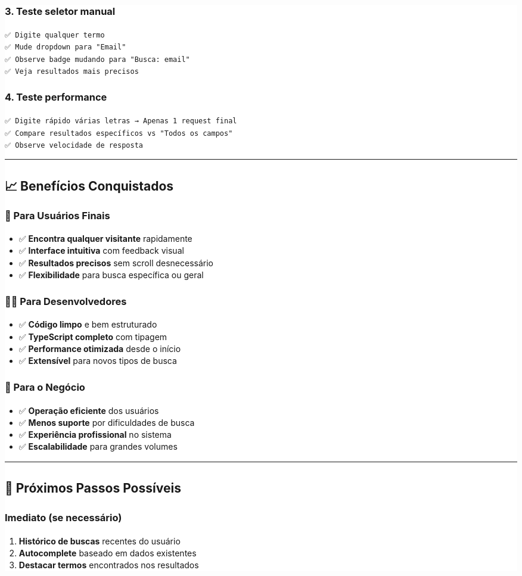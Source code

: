 ### **3. Teste seletor manual**

```
✅ Digite qualquer termo
✅ Mude dropdown para "Email"
✅ Observe badge mudando para "Busca: email"
✅ Veja resultados mais precisos
```

### **4. Teste performance**

```
✅ Digite rápido várias letras → Apenas 1 request final
✅ Compare resultados específicos vs "Todos os campos"
✅ Observe velocidade de resposta
```

---

## 📈 **Benefícios Conquistados**

### **👥 Para Usuários Finais**

- ✅ **Encontra qualquer visitante** rapidamente
- ✅ **Interface intuitiva** com feedback visual
- ✅ **Resultados precisos** sem scroll desnecessário
- ✅ **Flexibilidade** para busca específica ou geral

### **👨‍💻 Para Desenvolvedores**

- ✅ **Código limpo** e bem estruturado
- ✅ **TypeScript completo** com tipagem
- ✅ **Performance otimizada** desde o início
- ✅ **Extensível** para novos tipos de busca

### **🏢 Para o Negócio**

- ✅ **Operação eficiente** dos usuários
- ✅ **Menos suporte** por dificuldades de busca
- ✅ **Experiência profissional** no sistema
- ✅ **Escalabilidade** para grandes volumes

---

## 🔮 **Próximos Passos Possíveis**

### **Imediato (se necessário)**

1. **Histórico de buscas** recentes do usuário
2. **Autocomplete** baseado em dados existentes
3. **Destacar termos** encontrados nos resultados
